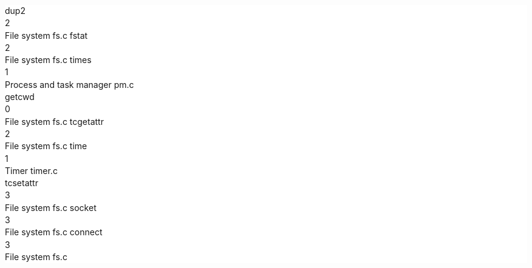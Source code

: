 <tr class="odd">
<td>dup2<br />
</td>
<td>2<br />
</td>
<td>File system fs.c</td>
</tr>
<tr class="even">
<td>fstat<br />
</td>
<td>2<br />
</td>
<td>File system fs.c</td>
</tr>
<tr class="odd">
<td>times<br />
</td>
<td>1<br />
</td>
<td>Process and task manager pm.c<br />
</td>
</tr>
<tr class="even">
<td>getcwd<br />
</td>
<td>0<br />
</td>
<td>File system fs.c</td>
</tr>
<tr class="odd">
<td>tcgetattr<br />
</td>
<td>2<br />
</td>
<td>File system fs.c</td>
</tr>
<tr class="even">
<td>time<br />
</td>
<td>1<br />
</td>
<td>Timer timer.c<br />
</td>
</tr>
<tr class="odd">
<td>tcsetattr<br />
</td>
<td>3<br />
</td>
<td>File system fs.c</td>
</tr>
<tr class="even">
<td>socket<br />
</td>
<td>3<br />
</td>
<td>File system fs.c</td>
</tr>
<tr class="odd">
<td>connect<br />
</td>
<td>3<br />
</td>
<td>File system fs.c<br />